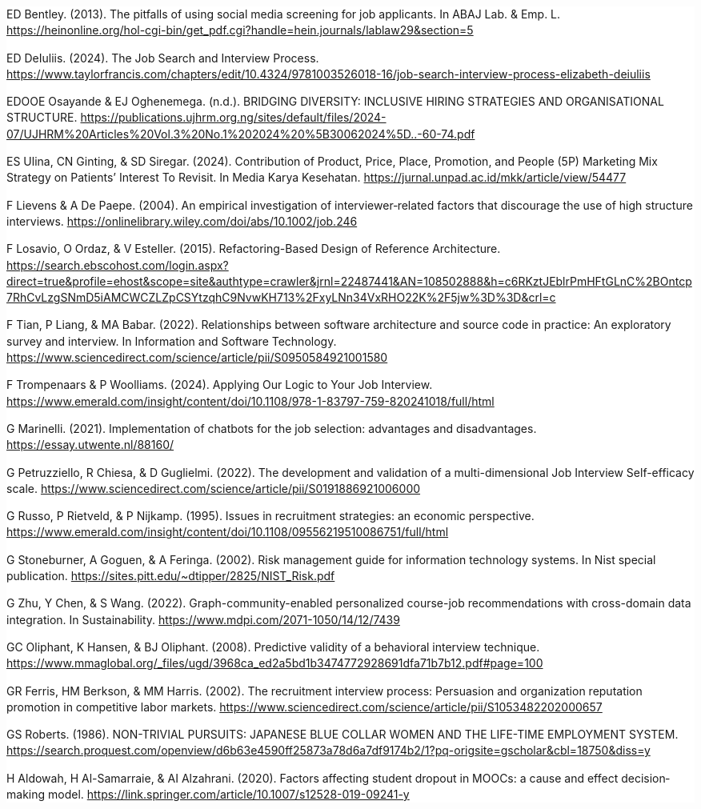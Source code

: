 ED Bentley. (2013). The pitfalls of using social media screening for job applicants. In ABAJ Lab. & Emp. L. https://heinonline.org/hol-cgi-bin/get_pdf.cgi?handle=hein.journals/lablaw29&section=5

ED DeIuliis. (2024). The Job Search and Interview Process. https://www.taylorfrancis.com/chapters/edit/10.4324/9781003526018-16/job-search-interview-process-elizabeth-deiuliis

EDOOE Osayande & EJ Oghenemega. (n.d.). BRIDGING DIVERSITY: INCLUSIVE HIRING STRATEGIES AND ORGANISATIONAL STRUCTURE. https://publications.ujhrm.org.ng/sites/default/files/2024-07/UJHRM%20Articles%20Vol.3%20No.1%202024%20%5B30062024%5D..-60-74.pdf

ES Ulina, CN Ginting, & SD Siregar. (2024). Contribution of Product, Price, Place, Promotion, and People (5P) Marketing Mix Strategy on Patients’ Interest To Revisit. In Media Karya Kesehatan. https://jurnal.unpad.ac.id/mkk/article/view/54477

F Lievens & A De Paepe. (2004). An empirical investigation of interviewer‐related factors that discourage the use of high structure interviews. https://onlinelibrary.wiley.com/doi/abs/10.1002/job.246

F Losavio, O Ordaz, & V Esteller. (2015). Refactoring-Based Design of Reference Architecture. https://search.ebscohost.com/login.aspx?direct=true&profile=ehost&scope=site&authtype=crawler&jrnl=22487441&AN=108502888&h=c6RKztJEblrPmHFtGLnC%2BOntcp7RhCvLzgSNmD5iAMCWCZLZpCSYtzqhC9NvwKH713%2FxyLNn34VxRHO22K%2F5jw%3D%3D&crl=c

F Tian, P Liang, & MA Babar. (2022). Relationships between software architecture and source code in practice: An exploratory survey and interview. In Information and Software Technology. https://www.sciencedirect.com/science/article/pii/S0950584921001580

F Trompenaars & P Woolliams. (2024). Applying Our Logic to Your Job Interview. https://www.emerald.com/insight/content/doi/10.1108/978-1-83797-759-820241018/full/html

G Marinelli. (2021). Implementation of chatbots for the job selection: advantages and disadvantages. https://essay.utwente.nl/88160/

G Petruzziello, R Chiesa, & D Guglielmi. (2022). The development and validation of a multi-dimensional Job Interview Self-efficacy scale. https://www.sciencedirect.com/science/article/pii/S0191886921006000

G Russo, P Rietveld, & P Nijkamp. (1995). Issues in recruitment strategies: an economic perspective. https://www.emerald.com/insight/content/doi/10.1108/09556219510086751/full/html

G Stoneburner, A Goguen, & A Feringa. (2002). Risk management guide for information technology systems. In Nist special publication. https://sites.pitt.edu/~dtipper/2825/NIST_Risk.pdf

G Zhu, Y Chen, & S Wang. (2022). Graph-community-enabled personalized course-job recommendations with cross-domain data integration. In Sustainability. https://www.mdpi.com/2071-1050/14/12/7439

GC Oliphant, K Hansen, & BJ Oliphant. (2008). Predictive validity of a behavioral interview technique. https://www.mmaglobal.org/_files/ugd/3968ca_ed2a5bd1b3474772928691dfa71b7b12.pdf#page=100

GR Ferris, HM Berkson, & MM Harris. (2002). The recruitment interview process: Persuasion and organization reputation promotion in competitive labor markets. https://www.sciencedirect.com/science/article/pii/S1053482202000657

GS Roberts. (1986). NON-TRIVIAL PURSUITS: JAPANESE BLUE COLLAR WOMEN AND THE LIFE-TIME EMPLOYMENT SYSTEM. https://search.proquest.com/openview/d6b63e4590ff25873a78d6a7df9174b2/1?pq-origsite=gscholar&cbl=18750&diss=y

H Aldowah, H Al-Samarraie, & AI Alzahrani. (2020). Factors affecting student dropout in MOOCs: a cause and effect decision‐making model. https://link.springer.com/article/10.1007/s12528-019-09241-y
